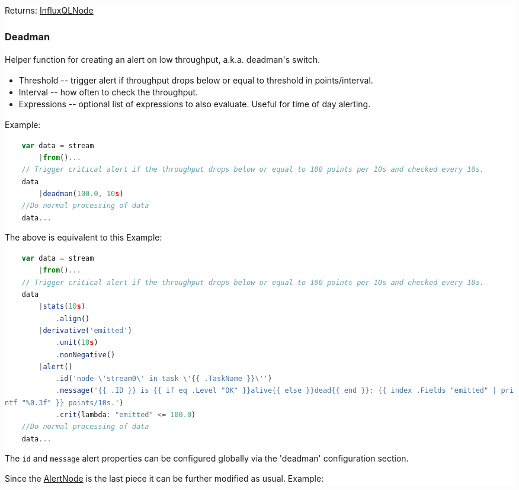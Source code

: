Returns: [InfluxQLNode](/kapacitor/v1.2/nodes/influx_q_l_node/)


### Deadman

Helper function for creating an alert on low throughput, a.k.a. deadman&#39;s switch. 

- Threshold -- trigger alert if throughput drops below or equal to threshold in points/interval. 
- Interval -- how often to check the throughput. 
- Expressions -- optional list of expressions to also evaluate. Useful for time of day alerting. 

Example: 


```javascript
    var data = stream
        |from()...
    // Trigger critical alert if the throughput drops below or equal to 100 points per 10s and checked every 10s.
    data
        |deadman(100.0, 10s)
    //Do normal processing of data
    data...
```

The above is equivalent to this 
Example: 


```javascript
    var data = stream
        |from()...
    // Trigger critical alert if the throughput drops below or equal to 100 points per 10s and checked every 10s.
    data
        |stats(10s)
            .align()
        |derivative('emitted')
            .unit(10s)
            .nonNegative()
        |alert()
            .id('node \'stream0\' in task \'{{ .TaskName }}\'')
            .message('{{ .ID }} is {{ if eq .Level "OK" }}alive{{ else }}dead{{ end }}: {{ index .Fields "emitted" | printf "%0.3f" }} points/10s.')
            .crit(lambda: "emitted" <= 100.0)
    //Do normal processing of data
    data...
```

The `id` and `message` alert properties can be configured globally via the &#39;deadman&#39; configuration section. 

Since the [AlertNode](/kapacitor/v1.2/nodes/alert_node/) is the last piece it can be further modified as usual. 
Example: 

